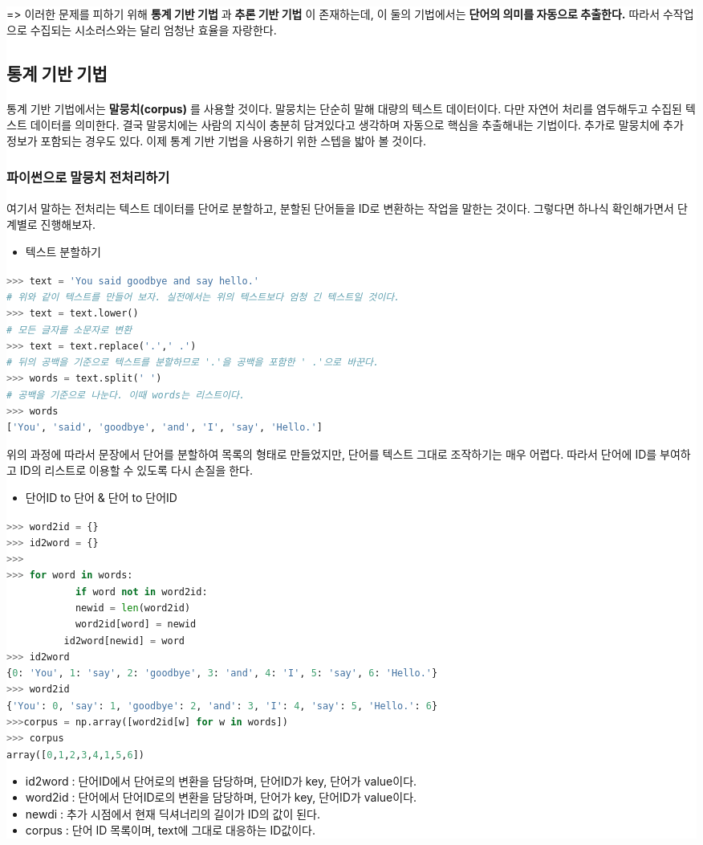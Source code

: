 => 이러한 문제를 피하기 위해 **통계 기반 기법** 과 **추론 기반 기법** 이 존재하는데, 이 둘의 기법에서는 **단어의 의미를 자동으로 추출한다.** 따라서 수작업으로 수집되는 시소러스와는 달리 엄청난 효율을 자랑한다.

## 통계 기반 기법

통계 기반 기법에서는 **말뭉치(corpus)** 를 사용할 것이다. 말뭉치는 단순히 말해 대량의 텍스트 데이터이다. 다만 자연어 처리를 염두해두고 수집된 텍스트 데이터를 의미한다. 결국 말뭉치에는 사람의 지식이 충분히 담겨있다고 생각하며 자동으로 핵심을 추출해내는 기법이다. 추가로 말뭉치에 추가 정보가 포함되는 경우도 있다. 이제 통계 기반 기법을 사용하기 위한 스텝을 밟아 볼 것이다.

### 파이썬으로 말뭉치 전처리하기

여기서 말하는 전처리는 텍스트 데이터를 단어로 분할하고, 분할된 단어들을 ID로 변환하는 작업을 말한는 것이다. 그렇다면 하나식 확인해가면서 단계별로 진행해보자. 

- 텍스트 분할하기

```python
>>> text = 'You said goodbye and say hello.'
# 위와 같이 텍스트를 만들어 보자. 실전에서는 위의 텍스트보다 엄청 긴 텍스트일 것이다.
>>> text = text.lower()
# 모든 글자를 소문자로 변환
>>> text = text.replace('.',' .')
# 뒤의 공백을 기준으로 텍스트를 분할하므로 '.'을 공백을 포함한 ' .'으로 바꾼다.
>>> words = text.split(' ')
# 공백을 기준으로 나눈다. 이때 words는 리스트이다.
>>> words
['You', 'said', 'goodbye', 'and', 'I', 'say', 'Hello.']
```

위의 과정에 따라서 문장에서 단어를 분할하여 목록의 형태로 만들었지만, 단어를 텍스트 그대로 조작하기는 매우 어렵다. 따라서 단어에 ID를 부여하고 ID의 리스트로 이용할 수 있도록 다시 손질을 한다.

- 단어ID to 단어 & 단어 to 단어ID

```python
>>> word2id = {}
>>> id2word = {}
>>>
>>> for word in words:
  			if word not in word2id:
      		newid = len(word2id)
        	word2id[word] = newid
          id2word[newid] = word
>>> id2word
{0: 'You', 1: 'say', 2: 'goodbye', 3: 'and', 4: 'I', 5: 'say', 6: 'Hello.'}
>>> word2id
{'You': 0, 'say': 1, 'goodbye': 2, 'and': 3, 'I': 4, 'say': 5, 'Hello.': 6}
>>>corpus = np.array([word2id[w] for w in words])
>>> corpus 
array([0,1,2,3,4,1,5,6])
```

- id2word : 단어ID에서 단어로의 변환을 담당하며, 단어ID가 key, 단어가 value이다.
- word2id : 단어에서 단어ID로의 변환을 담당하며, 단어가 key, 단어ID가 value이다.
- newdi : 추가 시점에서 현재 딕셔너리의 길이가 ID의 값이 된다.
- corpus : 단어 ID 목록이며, text에 그대로 대응하는 ID값이다.
